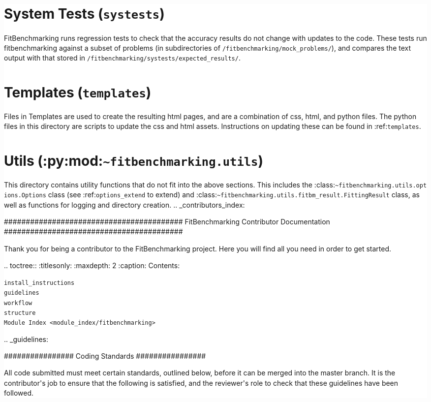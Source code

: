 System Tests (``systests``)
===========================

FitBenchmarking runs regression tests to check that the
accuracy results do not change with updates to the code.
These tests run fitbenchmarking against a subset of problems
(in subdirectories of `/fitbenchmarking/mock_problems/`),
and compares the text output with that stored in
`/fitbenchmarking/systests/expected_results/`.

Templates (``templates``)
=========================

Files in Templates are used to create the resulting html pages, and are a
combination of css, html, and python files.
The python files in this directory are scripts to update the css and html
assets.
Instructions on updating these can be found in :ref:`templates`.

Utils (:py:mod:`~fitbenchmarking.utils`)
========================================

This directory contains utility functions that do not fit into the
above sections.
This includes the :class:`~fitbenchmarking.utils.options.Options`
class (see :ref:`options_extend` to extend) 
and :class:`~fitbenchmarking.utils.fitbm_result.FittingResult` class,
as well as functions for logging and directory creation.
.. _contributors_index:

#########################################
FitBenchmarking Contributor Documentation
#########################################

Thank you for being a contributor to the FitBenchmarking project.
Here you will find all you need in order to get started.

.. toctree::
    :titlesonly:
    :maxdepth: 2
    :caption: Contents:

    install_instructions
    guidelines
    workflow
    structure
    Module Index <module_index/fitbenchmarking>

.. _guidelines:

################
Coding Standards
################

All code submitted must meet certain standards, outlined below, before
it can be merged into the master branch.  It is the contributor's
job to ensure that the following is satisfied, and the reviewer's
role to check that these guidelines have been followed.
